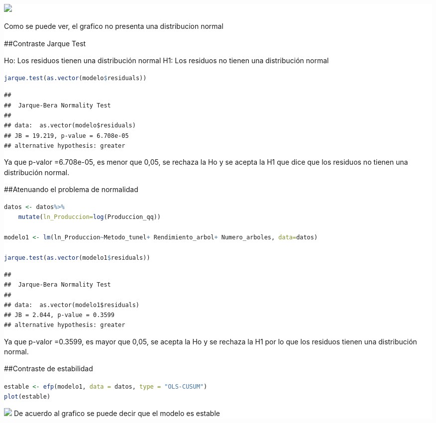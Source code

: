 ![](Seccion-B_files/figure-gfm/unnamed-chunk-11-1.png)

Como se puede ver, el grafico no presenta una distribucion normal

\##Contraste Jarque Test

Ho: Los residuos tienen una distribución normal H1: Los residuos no
tienen una distribución normal

``` r
jarque.test(as.vector(modelo$residuals))
```

    ## 
    ##  Jarque-Bera Normality Test
    ## 
    ## data:  as.vector(modelo$residuals)
    ## JB = 19.219, p-value = 6.708e-05
    ## alternative hypothesis: greater

Ya que p-valor =6.708e-05, es menor que 0,05, se rechaza la Ho y se
acepta la H1 que dice que los residuos no tienen una distribución
normal.

\##Atenuando el problema de normalidad

``` r
datos <- datos%>%
    mutate(ln_Produccion=log(Produccion_qq))

modelo1 <- lm(ln_Produccion~Metodo_tunel+ Rendimiento_arbol+ Numero_arboles, data=datos)

jarque.test(as.vector(modelo1$residuals))
```

    ## 
    ##  Jarque-Bera Normality Test
    ## 
    ## data:  as.vector(modelo1$residuals)
    ## JB = 2.044, p-value = 0.3599
    ## alternative hypothesis: greater

Ya que p-valor =0.3599, es mayor que 0,05, se acepta la Ho y se rechaza
la H1 por lo que los residuos tienen una distribución normal.

\##Contraste de estabilidad

``` r
estable <- efp(modelo1, data = datos, type = "OLS-CUSUM")
plot(estable)
```

![](Seccion-B_files/figure-gfm/unnamed-chunk-14-1.png) De
acuerdo al grafico se puede decir que el modelo es estable
